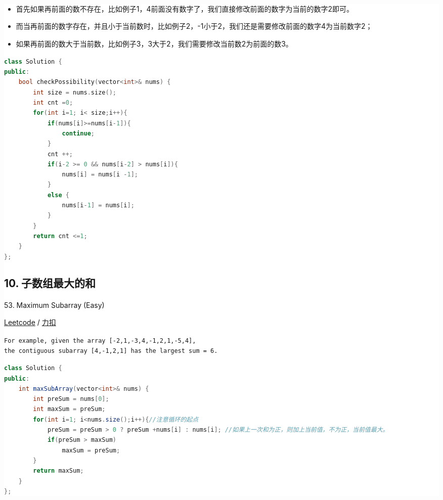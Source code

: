 - 首先如果再前面的数不存在，比如例子1，4前面没有数字了，我们直接修改前面的数字为当前的数字2即可。

- 而当再前面的数字存在，并且小于当前数时，比如例子2，-1小于2，我们还是需要修改前面的数字4为当前数字2；

- 如果再前面的数大于当前数，比如例子3，3大于2，我们需要修改当前数2为前面的数3。



```c++
class Solution {
public:
    bool checkPossibility(vector<int>& nums) {
        int size = nums.size();
        int cnt =0;
        for(int i=1; i< size;i++){
            if(nums[i]>=nums[i-1]){
                continue;
            }
            cnt ++;
            if(i-2 >= 0 && nums[i-2] > nums[i]){
                nums[i] = nums[i -1];
            }
            else {
                nums[i-1] = nums[i];
            }
        }
        return cnt <=1;
    }
};
```



## 10. 子数组最大的和

53\. Maximum Subarray (Easy)

[Leetcode](https://leetcode.com/problems/maximum-subarray/description/) / [力扣](https://leetcode-cn.com/problems/maximum-subarray/description/)

```html
For example, given the array [-2,1,-3,4,-1,2,1,-5,4],
the contiguous subarray [4,-1,2,1] has the largest sum = 6.
```

```java
class Solution {
public:
    int maxSubArray(vector<int>& nums) {
        int preSum = nums[0];
        int maxSum = preSum;
        for(int i=1; i<nums.size();i++){//注意循环的起点
            preSum = preSum > 0 ? preSum +nums[i] : nums[i]; //如果上一次和为正，则加上当前值，不为正，当前值最大。
            if(preSum > maxSum)
                maxSum = preSum;
        }
        return maxSum;
    }
};
```
